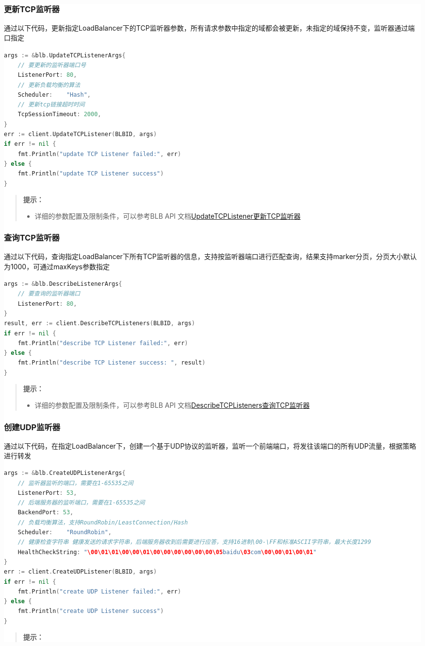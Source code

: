 ### 更新TCP监听器

通过以下代码，更新指定LoadBalancer下的TCP监听器参数，所有请求参数中指定的域都会被更新，未指定的域保持不变，监听器通过端口指定
```go
args := &blb.UpdateTCPListenerArgs{
    // 要更新的监听器端口号
    ListenerPort: 80,
    // 更新负载均衡的算法
    Scheduler:    "Hash", 
    // 更新tcp链接超时时间
    TcpSessionTimeout: 2000,
}
err := client.UpdateTCPListener(BLBID, args)
if err != nil {
    fmt.Println("update TCP Listener failed:", err)
} else {
    fmt.Println("update TCP Listener success")
}
```
> **提示：**
> - 详细的参数配置及限制条件，可以参考BLB API 文档[UpdateTCPListener更新TCP监听器](https://cloud.baidu.com/doc/BLB/s/yjwvxnvl6#updatetcplistener%E6%9B%B4%E6%96%B0tcp%E7%9B%91%E5%90%AC%E5%99%A8)

### 查询TCP监听器

通过以下代码，查询指定LoadBalancer下所有TCP监听器的信息，支持按监听器端口进行匹配查询，结果支持marker分页，分页大小默认为1000，可通过maxKeys参数指定
```go
args := &blb.DescribeListenerArgs{
    // 要查询的监听器端口
    ListenerPort: 80,
}
result, err := client.DescribeTCPListeners(BLBID, args)
if err != nil {
    fmt.Println("describe TCP Listener failed:", err)
} else {
    fmt.Println("describe TCP Listener success: ", result)
}
```
> **提示：**
> - 详细的参数配置及限制条件，可以参考BLB API 文档[DescribeTCPListeners查询TCP监听器](https://cloud.baidu.com/doc/BLB/s/yjwvxnvl6#describetcplisteners%E6%9F%A5%E8%AF%A2tcp%E7%9B%91%E5%90%AC%E5%99%A8)

### 创建UDP监听器

通过以下代码，在指定LoadBalancer下，创建一个基于UDP协议的监听器，监听一个前端端口，将发往该端口的所有UDP流量，根据策略进行转发
```go
args := &blb.CreateUDPListenerArgs{
    // 监听器监听的端口，需要在1-65535之间
    ListenerPort: 53,
    // 后端服务器的监听端口，需要在1-65535之间
    BackendPort: 53,
    // 负载均衡算法，支持RoundRobin/LeastConnection/Hash
    Scheduler:    "RoundRobin",
    // 健康检查字符串 健康发送的请求字符串，后端服务器收到后需要进行应答，支持16进制\00-\FF和标准ASCII字符串，最大长度1299
    HealthCheckString: "\00\01\01\00\00\01\00\00\00\00\00\00\05baidu\03com\00\00\01\00\01"
}
err := client.CreateUDPListener(BLBID, args)
if err != nil {
    fmt.Println("create UDP Listener failed:", err)
} else {
    fmt.Println("create UDP Listener success")
}
```
> **提示：**